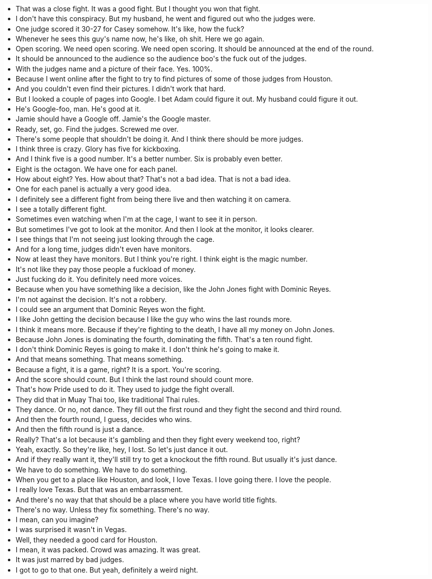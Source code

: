 *  That was a close fight. It was a good fight. But I thought you won that fight.
*  I don't have this conspiracy. But my husband, he went and figured out who the judges were.
*  One judge scored it 30-27 for Casey somehow. It's like, how the fuck?
*  Whenever he sees this guy's name now, he's like, oh shit. Here we go again.
*  Open scoring. We need open scoring. We need open scoring. It should be announced at the end of the round.
*  It should be announced to the audience so the audience boo's the fuck out of the judges.
*  With the judges name and a picture of their face. Yes. 100%.
*  Because I went online after the fight to try to find pictures of some of those judges from Houston.
*  And you couldn't even find their pictures. I didn't work that hard.
*  But I looked a couple of pages into Google. I bet Adam could figure it out. My husband could figure it out.
*  He's Google-foo, man. He's good at it.
*  Jamie should have a Google off. Jamie's the Google master.
*  Ready, set, go. Find the judges. Screwed me over.
*  There's some people that shouldn't be doing it. And I think there should be more judges.
*  I think three is crazy. Glory has five for kickboxing.
*  And I think five is a good number. It's a better number. Six is probably even better.
*  Eight is the octagon. We have one for each panel.
*  How about eight? Yes. How about that? That's not a bad idea. That is not a bad idea.
*  One for each panel is actually a very good idea.
*  I definitely see a different fight from being there live and then watching it on camera.
*  I see a totally different fight.
*  Sometimes even watching when I'm at the cage, I want to see it in person.
*  But sometimes I've got to look at the monitor. And then I look at the monitor, it looks clearer.
*  I see things that I'm not seeing just looking through the cage.
*  And for a long time, judges didn't even have monitors.
*  Now at least they have monitors. But I think you're right. I think eight is the magic number.
*  It's not like they pay those people a fuckload of money.
*  Just fucking do it. You definitely need more voices.
*  Because when you have something like a decision, like the John Jones fight with Dominic Reyes.
*  I'm not against the decision. It's not a robbery.
*  I could see an argument that Dominic Reyes won the fight.
*  I like John getting the decision because I like the guy who wins the last rounds more.
*  I think it means more. Because if they're fighting to the death, I have all my money on John Jones.
*  Because John Jones is dominating the fourth, dominating the fifth. That's a ten round fight.
*  I don't think Dominic Reyes is going to make it. I don't think he's going to make it.
*  And that means something. That means something.
*  Because a fight, it is a game, right? It is a sport. You're scoring.
*  And the score should count. But I think the last round should count more.
*  That's how Pride used to do it. They used to judge the fight overall.
*  They did that in Muay Thai too, like traditional Thai rules.
*  They dance. Or no, not dance. They fill out the first round and they fight the second and third round.
*  And then the fourth round, I guess, decides who wins.
*  And then the fifth round is just a dance.
*  Really? That's a lot because it's gambling and then they fight every weekend too, right?
*  Yeah, exactly. So they're like, hey, I lost. So let's just dance it out.
*  And if they really want it, they'll still try to get a knockout the fifth round. But usually it's just dance.
*  We have to do something. We have to do something.
*  When you get to a place like Houston, and look, I love Texas. I love going there. I love the people.
*  I really love Texas. But that was an embarrassment.
*  And there's no way that that should be a place where you have world title fights.
*  There's no way. Unless they fix something. There's no way.
*  I mean, can you imagine?
*  I was surprised it wasn't in Vegas.
*  Well, they needed a good card for Houston.
*  I mean, it was packed. Crowd was amazing. It was great.
*  It was just marred by bad judges.
*  I got to go to that one. But yeah, definitely a weird night.